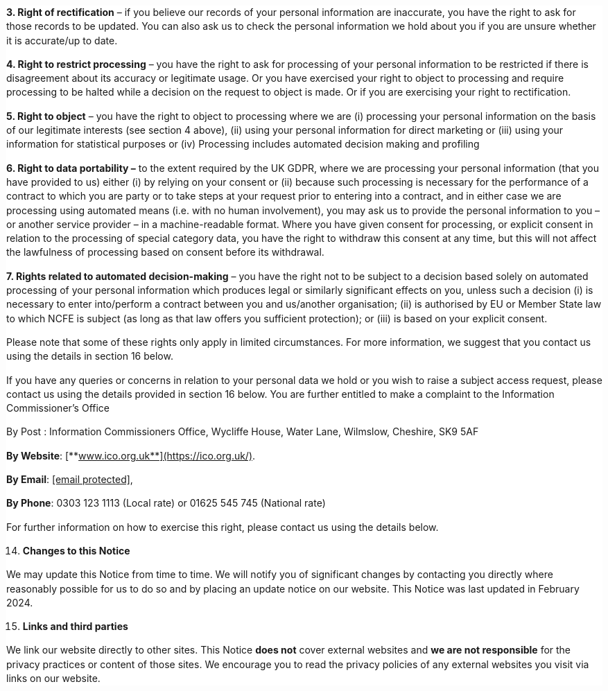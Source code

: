 **3\. Right of rectification** – if you believe our records of your personal information are inaccurate, you have the right to ask for those records to be updated. You can also ask us to check the personal information we hold about you if you are unsure whether it is accurate/up to date.

**4\. Right to restrict processing** – you have the right to ask for processing of your personal information to be restricted if there is disagreement about its accuracy or legitimate usage. Or you have exercised your right to object to processing and require processing to be halted while a decision on the request to object is made. Or if you are exercising your right to rectification.

**5\. Right to object** – you have the right to object to processing where we are (i) processing your personal information on the basis of our legitimate interests (see section 4 above), (ii) using your personal information for direct marketing or (iii) using your information for statistical purposes or (iv) Processing includes automated decision making and profiling

**6\. Right to data portability –** to the extent required by the UK GDPR, where we are processing your personal information (that you have provided to us) either (i) by relying on your consent or (ii) because such processing is necessary for the performance of a contract to which you are party or to take steps at your request prior to entering into a contract, and in either case we are processing using automated means (i.e. with no human involvement), you may ask us to provide the personal information to you – or another service provider – in a machine-readable format. Where you have given consent for processing, or explicit consent in relation to the processing of special category data, you have the right to withdraw this consent at any time, but this will not affect the lawfulness of processing based on consent before its withdrawal.

**7\. Rights related to automated decision-making** – you have the right not to be subject to a decision based solely on automated processing of your personal information which produces legal or similarly significant effects on you, unless such a decision (i) is necessary to enter into/perform a contract between you and us/another organisation; (ii) is authorised by EU or Member State law to which NCFE is subject (as long as that law offers you sufficient protection); or (iii) is based on your explicit consent.

Please note that some of these rights only apply in limited circumstances. For more information, we suggest that you contact us using the details in section 16 below.

If you have any queries or concerns in relation to your personal data we hold or you wish to raise a subject access request, please contact us using the details provided in section 16 below. You are further entitled to make a complaint to the Information Commissioner’s Office

By Post : Information Commissioners Office, Wycliffe House, Water Lane, Wilmslow, Cheshire, SK9 5AF

**By Website**: [**www.ico.org.uk**](https://ico.org.uk/).

**By Email**: [\[email protected\]](https://www.ncfe.org.uk/cdn-cgi/l/email-protection),

**By Phone**: 0303 123 1113 (Local rate) or 01625 545 745 (National rate)

For further information on how to exercise this right, please contact us using the details below.

14. **Changes to this Notice**

We may update this Notice from time to time. We will notify you of significant changes by contacting you directly where reasonably possible for us to do so and by placing an update notice on our website. This Notice was last updated in February 2024.

15. **Links and third parties**

We link our website directly to other sites. This Notice **does not** cover external websites and **we are not responsible** for the privacy practices or content of those sites. We encourage you to read the privacy policies of any external websites you visit via links on our website.
